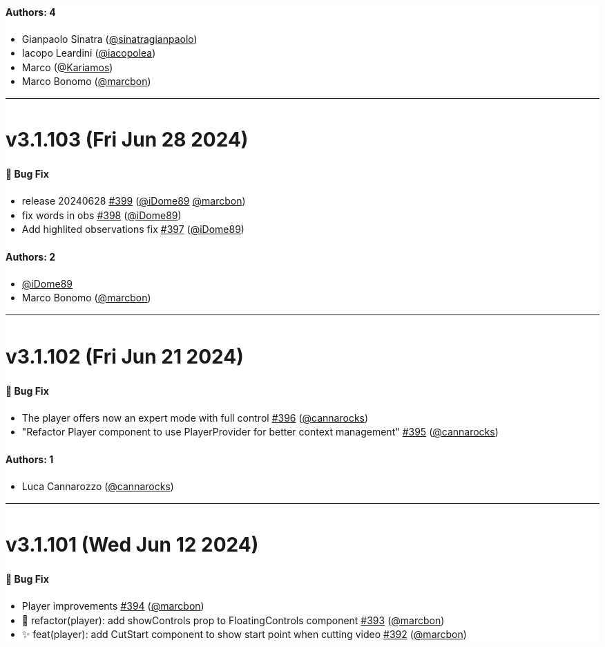 #### Authors: 4

- Gianpaolo Sinatra ([@sinatragianpaolo](https://github.com/sinatragianpaolo))
- Iacopo Leardini ([@iacopolea](https://github.com/iacopolea))
- Marco ([@Kariamos](https://github.com/Kariamos))
- Marco Bonomo ([@marcbon](https://github.com/marcbon))

---

# v3.1.103 (Fri Jun 28 2024)

#### 🐛 Bug Fix

- release 20240628 [#399](https://github.com/AppQuality/unguess-design-system/pull/399) ([@iDome89](https://github.com/iDome89) [@marcbon](https://github.com/marcbon))
- fix words in obs [#398](https://github.com/AppQuality/unguess-design-system/pull/398) ([@iDome89](https://github.com/iDome89))
- Add highlited observations fix [#397](https://github.com/AppQuality/unguess-design-system/pull/397) ([@iDome89](https://github.com/iDome89))

#### Authors: 2

- [@iDome89](https://github.com/iDome89)
- Marco Bonomo ([@marcbon](https://github.com/marcbon))

---

# v3.1.102 (Fri Jun 21 2024)

#### 🐛 Bug Fix

- The player offers now an expert mode with full control [#396](https://github.com/AppQuality/unguess-design-system/pull/396) ([@cannarocks](https://github.com/cannarocks))
- "Refactor Player component to use PlayerProvider for better context management" [#395](https://github.com/AppQuality/unguess-design-system/pull/395) ([@cannarocks](https://github.com/cannarocks))

#### Authors: 1

- Luca Cannarozzo ([@cannarocks](https://github.com/cannarocks))

---

# v3.1.101 (Wed Jun 12 2024)

#### 🐛 Bug Fix

- Player improvements [#394](https://github.com/AppQuality/unguess-design-system/pull/394) ([@marcbon](https://github.com/marcbon))
- 🔧 refactor(player): add showControls prop to FloatingControls component [#393](https://github.com/AppQuality/unguess-design-system/pull/393) ([@marcbon](https://github.com/marcbon))
- ✨ feat(player): add CutStart component to show start point when cutting video [#392](https://github.com/AppQuality/unguess-design-system/pull/392) ([@marcbon](https://github.com/marcbon))
